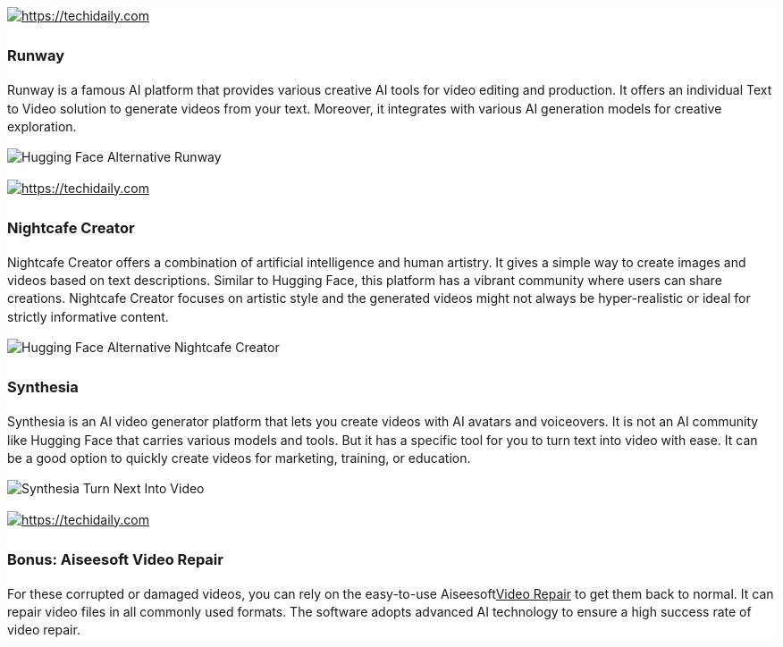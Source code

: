 <a href="https://appsumo.8odi.net/c/5597632/2118320/7443" target="_top" id="2118320">
  <img src="//a.impactradius-go.com/display-ad/7443-2118320" border="0" alt="https://techidaily.com" width="728" height="90"/>
</a>
<img height="0" width="0" src="https://appsumo.8odi.net/i/5597632/2118320/7443" style="position:absolute;visibility:hidden;" border="0" />

### Runway

 Runway is a famous AI platform that provides various creative AI tools for video editing and production. It offers an individual Text to Video solution to generate videos from your text. Moreover, it integrates with various AI generation models for creative exploration.

![Hugging Face Alternative Runway](https://www.aiseesoft.com/images/resource/hugging-face-text-to-video/hugging-face-alternative-runway.jpg)


<a href="https://aligracehair.sjv.io/c/5597632/2135375/19272" target="_top" id="2135375">
  <img src="//a.impactradius-go.com/display-ad/19272-2135375" border="0" alt="https://techidaily.com" width="728" height="90"/>
</a>
<img height="0" width="0" src="https://aligracehair.sjv.io/i/5597632/2135375/19272" style="position:absolute;visibility:hidden;" border="0" />

### Nightcafe Creator

 Nightcafe Creator offers a combination of artificial intelligence and human artistry. It gives a simple way to create images and videos based on text descriptions. Similar to Hugging Face, this platform has a vibrant community where users can share creations. Nightcafe Creator focuses on artistic style and the generated videos might not always be hyper-realistic or ideal for strictly informative content.

![Hugging Face Alternative Nightcafe Creator](https://www.aiseesoft.com/images/resource/hugging-face-text-to-video/hugging-face-alternative-nightcafe-creator.jpg)

### Synthesia

 Synthesia is an AI video generator platform that lets you create videos with AI avatars and voiceovers. It is not an AI community like Hugging Face that carries various models and tools. But it has a specific tool for you to turn text into video with ease. It can be a good option to quickly create videos for marketing, training, or education.

![Synthesia Turn Next Into Video](https://www.aiseesoft.com/images/resource/hugging-face-text-to-video/synthesia-turn-text-into-video.jpg)


<a href="https://ephamedtechinc.pxf.io/c/5597632/2137227/26400" target="_top" id="2137227">
  <img src="//a.impactradius-go.com/display-ad/26400-2137227" border="0" alt="https://techidaily.com" width="728" height="90"/>
</a>
<img height="0" width="0" src="https://ephamedtechinc.pxf.io/i/5597632/2137227/26400" style="position:absolute;visibility:hidden;" border="0" />

### Bonus: Aiseesoft Video Repair

 For these corrupted or damaged videos, you can rely on the easy-to-use Aiseesoft[Video Repair](https://tools.techidaily.com/aiseesoft/video-repair/) to get them back to normal. It can repair video files in all commonly used formats. The software adopts advanced AI technology to ensure a high success rate of video repair.
